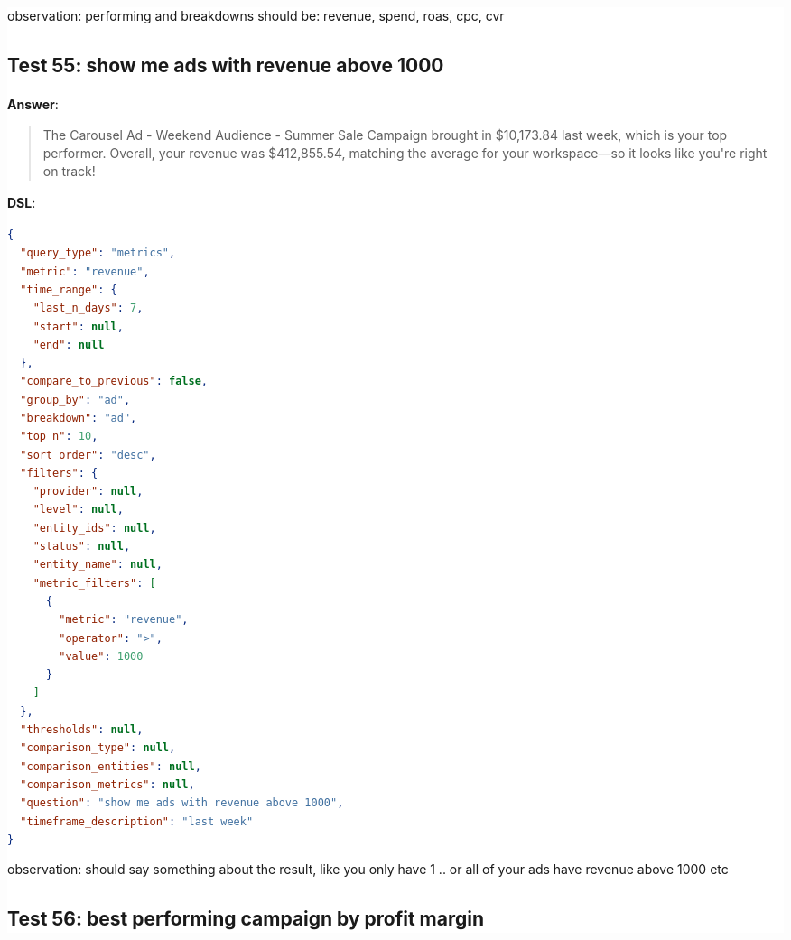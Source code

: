 observation: performing and breakdowns should be: revenue, spend, roas, cpc, cvr

## Test 55: show me ads with revenue above 1000

**Answer**:
> The Carousel Ad - Weekend Audience - Summer Sale Campaign brought in $10,173.84 last week, which is your top performer. Overall, your revenue was $412,855.54, matching the average for your workspace—so it looks like you're right on track!

**DSL**:
```json
{
  "query_type": "metrics",
  "metric": "revenue",
  "time_range": {
    "last_n_days": 7,
    "start": null,
    "end": null
  },
  "compare_to_previous": false,
  "group_by": "ad",
  "breakdown": "ad",
  "top_n": 10,
  "sort_order": "desc",
  "filters": {
    "provider": null,
    "level": null,
    "entity_ids": null,
    "status": null,
    "entity_name": null,
    "metric_filters": [
      {
        "metric": "revenue",
        "operator": ">",
        "value": 1000
      }
    ]
  },
  "thresholds": null,
  "comparison_type": null,
  "comparison_entities": null,
  "comparison_metrics": null,
  "question": "show me ads with revenue above 1000",
  "timeframe_description": "last week"
}
```

observation: should say something about the result, like you only have 1 .. or all of your ads have revenue above 1000 etc

## Test 56: best performing campaign by profit margin
